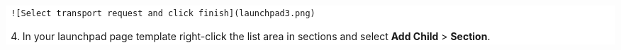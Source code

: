      ![Select transport request and click finish](launchpad3.png)

 4. In your launchpad page template right-click the list area in sections and select **Add Child** > **Section**.
